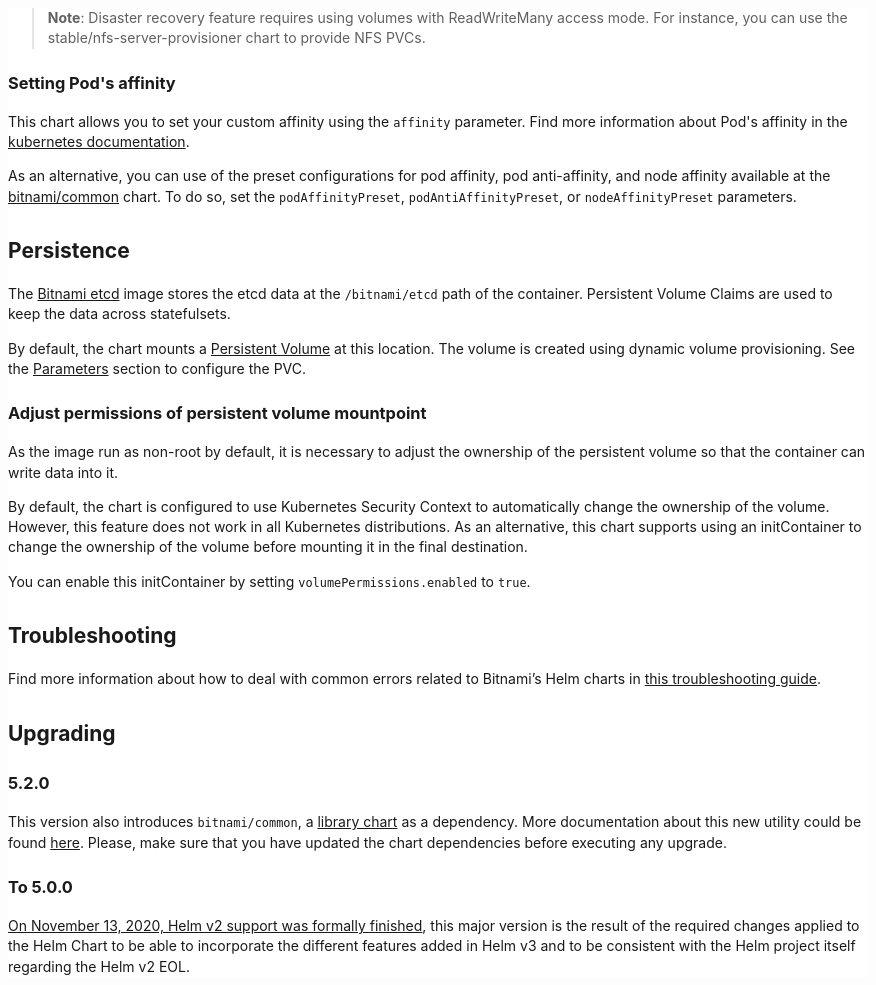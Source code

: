 > **Note**: Disaster recovery feature requires using volumes with ReadWriteMany access mode. For instance, you can use the stable/nfs-server-provisioner chart to provide NFS PVCs.

### Setting Pod's affinity

This chart allows you to set your custom affinity using the `affinity` parameter. Find more information about Pod's affinity in the [kubernetes documentation](https://kubernetes.io/docs/concepts/configuration/assign-pod-node/#affinity-and-anti-affinity).

As an alternative, you can use of the preset configurations for pod affinity, pod anti-affinity, and node affinity available at the [bitnami/common](https://github.com/bitnami/charts/tree/master/bitnami/common#affinities) chart. To do so, set the `podAffinityPreset`, `podAntiAffinityPreset`, or `nodeAffinityPreset` parameters.

## Persistence

The [Bitnami etcd](https://github.com/bitnami/bitnami-docker-etcd) image stores the etcd data at the `/bitnami/etcd` path of the container. Persistent Volume Claims are used to keep the data across statefulsets.

By default, the chart mounts a [Persistent Volume](http://kubernetes.io/docs/user-guide/persistent-volumes/) at this location. The volume is created using dynamic volume provisioning. See the [Parameters](#parameters) section to configure the PVC.

### Adjust permissions of persistent volume mountpoint

As the image run as non-root by default, it is necessary to adjust the ownership of the persistent volume so that the container can write data into it.

By default, the chart is configured to use Kubernetes Security Context to automatically change the ownership of the volume. However, this feature does not work in all Kubernetes distributions.
As an alternative, this chart supports using an initContainer to change the ownership of the volume before mounting it in the final destination.

You can enable this initContainer by setting `volumePermissions.enabled` to `true`.

## Troubleshooting

Find more information about how to deal with common errors related to Bitnami’s Helm charts in [this troubleshooting guide](https://docs.bitnami.com/general/how-to/troubleshoot-helm-chart-issues).

## Upgrading

### 5.2.0

This version also introduces `bitnami/common`, a [library chart](https://helm.sh/docs/topics/library_charts/#helm) as a dependency. More documentation about this new utility could be found [here](https://github.com/bitnami/charts/tree/master/bitnami/common#bitnami-common-library-chart). Please, make sure that you have updated the chart dependencies before executing any upgrade.

### To 5.0.0

[On November 13, 2020, Helm v2 support was formally finished](https://github.com/helm/charts#status-of-the-project), this major version is the result of the required changes applied to the Helm Chart to be able to incorporate the different features added in Helm v3 and to be consistent with the Helm project itself regarding the Helm v2 EOL.
